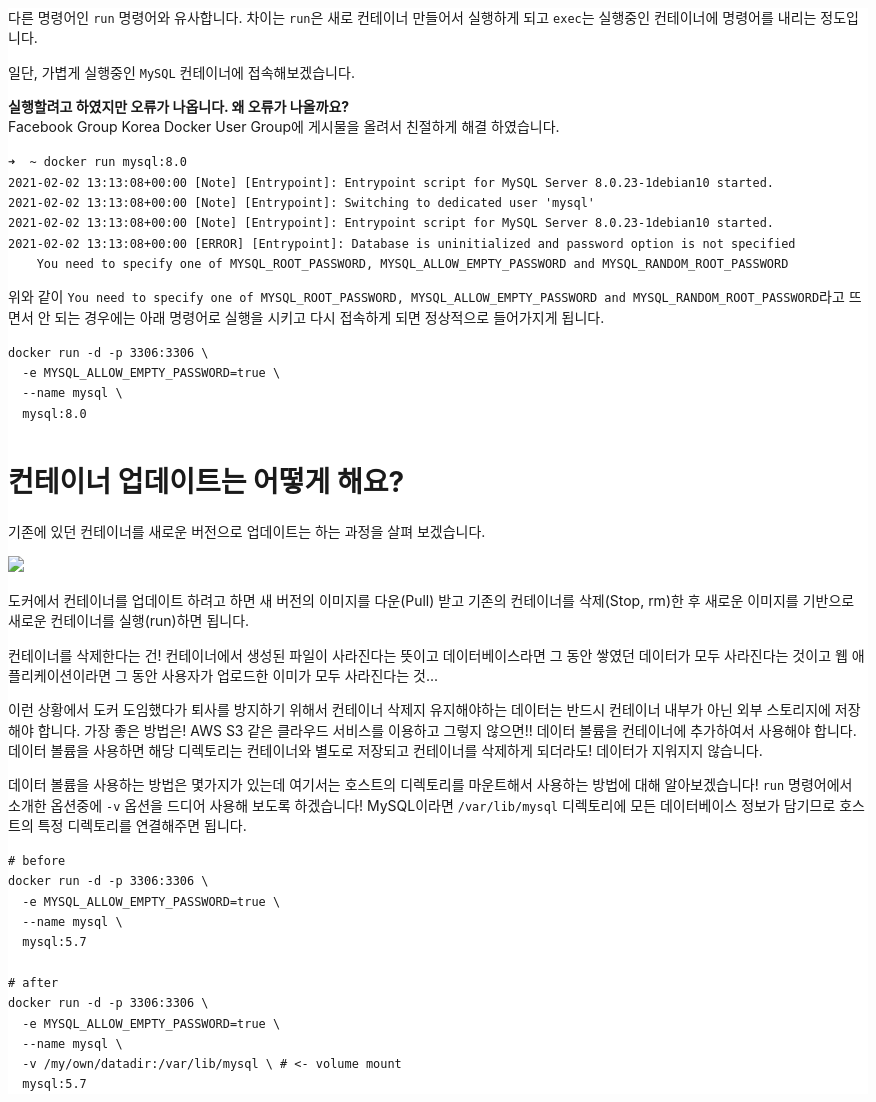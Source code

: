 다른 명령어인 ```run``` 명령어와 유사합니다. 차이는 ```run```은 새로 컨테이너 만들어서 실행하게 되고 ```exec```는 실행중인 컨테이너에 명령어를 내리는 정도입니다.

일단, 가볍게 실행중인 ```MySQL``` 컨테이너에 접속해보겠습니다.

**실행할려고 하였지만 오류가 나옵니다. 왜 오류가 나올까요?**  
Facebook Group Korea Docker User Group에 게시물을 올려서 친절하게 해결 하였습니다. 
```shell
➜  ~ docker run mysql:8.0
2021-02-02 13:13:08+00:00 [Note] [Entrypoint]: Entrypoint script for MySQL Server 8.0.23-1debian10 started.
2021-02-02 13:13:08+00:00 [Note] [Entrypoint]: Switching to dedicated user 'mysql'
2021-02-02 13:13:08+00:00 [Note] [Entrypoint]: Entrypoint script for MySQL Server 8.0.23-1debian10 started.
2021-02-02 13:13:08+00:00 [ERROR] [Entrypoint]: Database is uninitialized and password option is not specified
	You need to specify one of MYSQL_ROOT_PASSWORD, MYSQL_ALLOW_EMPTY_PASSWORD and MYSQL_RANDOM_ROOT_PASSWORD
```

위와 같이 ```You need to specify one of MYSQL_ROOT_PASSWORD, MYSQL_ALLOW_EMPTY_PASSWORD and MYSQL_RANDOM_ROOT_PASSWORD```라고 뜨면서 안 되는 경우에는 아래 명령어로 실행을 시키고 다시 접속하게 되면 정상적으로 들어가지게 됩니다.

```shell
docker run -d -p 3306:3306 \
  -e MYSQL_ALLOW_EMPTY_PASSWORD=true \
  --name mysql \
  mysql:8.0
```

# 컨테이너 업데이트는 어떻게 해요?
기존에 있던 컨테이너를 새로운 버전으로 업데이트는 하는 과정을 살펴 보겠습니다.

![](https://subicura.com/assets/article_images/2017-01-19-docker-guide-for-beginners-2/container-update.png)

도커에서 컨테이너를 업데이트 하려고 하면 새 버전의 이미지를 다운(Pull) 받고 기존의 컨테이너를 삭제(Stop, rm)한 후 새로운 이미지를 기반으로 새로운 컨테이너를 실행(run)하면 됩니다.  

컨테이너를 삭제한다는 건! 컨테이너에서 생성된 파일이 사라진다는 뜻이고 데이터베이스라면 그 동안 쌓였던 데이터가 모두 사라진다는 것이고 웹 애플리케이션이라면 그 동안 사용자가 업로드한 이미가 모두 사라진다는 것...

이런 상황에서 도커 도임했다가 퇴사를 방지하기 위해서 컨테이너 삭제지 유지해야하는 데이터는 반드시 컨테이너 내부가 아닌 외부 스토리지에 저장해야 합니다. 가장 좋은 방법은! AWS S3 같은 클라우드 서비스를 이용하고 그렇지 않으면!! 데이터 볼륨을 컨테이너에 추가하여서 사용해야 합니다. 데이터 볼륨을 사용하면 해당 디렉토리는 컨테이너와 별도로 저장되고 컨테이너를 삭제하게 되더라도! 데이터가 지워지지 않습니다.

데이터 볼륨을 사용하는 방법은 몇가지가 있는데 여기서는 호스트의 디렉토리를 마운트해서 사용하는 방법에 대해 알아보겠습니다! ```run``` 명령어에서 소개한 옵션중에 ```-v``` 옵션을 드디어 사용해 보도록 하겠습니다! MySQL이라면 ```/var/lib/mysql``` 디렉토리에 모든 데이터베이스 정보가 담기므로 호스트의 특정 디렉토리를 연결해주면 됩니다.

```shell
# before
docker run -d -p 3306:3306 \
  -e MYSQL_ALLOW_EMPTY_PASSWORD=true \
  --name mysql \
  mysql:5.7

# after
docker run -d -p 3306:3306 \
  -e MYSQL_ALLOW_EMPTY_PASSWORD=true \
  --name mysql \
  -v /my/own/datadir:/var/lib/mysql \ # <- volume mount
  mysql:5.7
```
